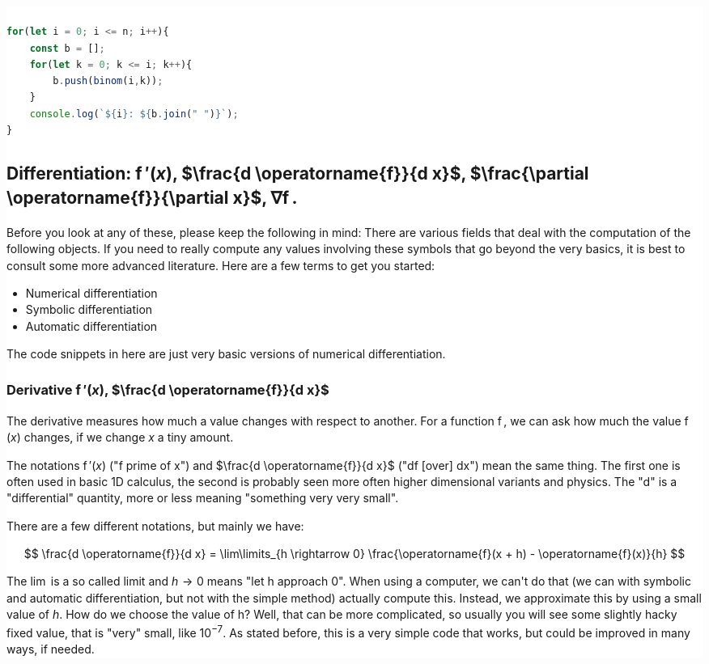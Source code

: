 ```js -Demo.js

for(let i = 0; i <= n; i++){
    const b = [];
    for(let k = 0; k <= i; k++){
        b.push(binom(i,k));
    }
    console.log(`${i}: ${b.join(" ")}`);
}
```
<script>
@input(0)
@input(1)
""
</script>

## Differentiation: $\operatorname{f}'(x)$, $\frac{d \operatorname{f}}{d x}$, $\frac{\partial \operatorname{f}}{\partial x}$, $\nabla \operatorname{f}$.

Before you look at any of these, please keep the following in mind: There are various  fields that deal with the computation of the following objects. If you need to really compute any values involving these symbols that go beyond the very basics, it is best to consult some more advanced literature. Here are a few terms to get you started:

* Numerical differentiation
* Symbolic differentiation
* Automatic differentiation

The code snippets in here are just very basic versions of numerical differentiation.

### Derivative $\operatorname{f}'(x)$, $\frac{d \operatorname{f}}{d x}$

The derivative measures how much a value changes with respect to another. For a function $\operatorname{f}$, we can ask how much the value $\operatorname{f}(x)$ changes, if we change $x$ a tiny amount.

The notations $\operatorname{f}'(x)$ ("f prime of x") and $\frac{d \operatorname{f}}{d x}$ ("df [over] dx") mean the same thing. The first one is often used in basic 1D calculus, the second is probably seen more often higher dimensional variants and physics. The "d" is a "differential" quantity, more or less meaning "something very very small".

There are a few different notations, but mainly we have:

$$
\frac{d \operatorname{f}}{d x} = \lim\limits_{h \rightarrow 0} \frac{\operatorname{f}(x + h) - \operatorname{f}(x)}{h}
$$

The $\lim$ is a so called limit and $h\rightarrow 0$ means "let h approach 0". When using a computer, we can't do that (we can with symbolic and automatic differentiation, but not with the simple method) actually compute this. Instead, we approximate this by using a small value of $h$. How do we choose the value of h? Well, that can be more complicated, so usually you will see some slightly hacky fixed value, that is "very" small, like $10^{-7}$. As stated before, this is a very simple code that works, but could be improved in many ways, if needed.
